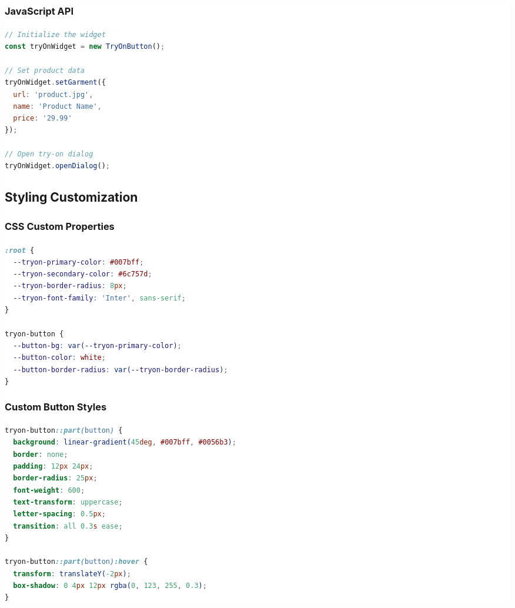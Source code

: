 ### JavaScript API

```javascript
// Initialize the widget
const tryOnWidget = new TryOnButton();

// Set product data
tryOnWidget.setGarment({
  url: 'product.jpg',
  name: 'Product Name',
  price: '29.99'
});

// Open try-on dialog
tryOnWidget.openDialog();
```

## Styling Customization

### CSS Custom Properties

```css
:root {
  --tryon-primary-color: #007bff;
  --tryon-secondary-color: #6c757d;
  --tryon-border-radius: 8px;
  --tryon-font-family: 'Inter', sans-serif;
}

tryon-button {
  --button-bg: var(--tryon-primary-color);
  --button-color: white;
  --button-border-radius: var(--tryon-border-radius);
}
```

### Custom Button Styles

```css
tryon-button::part(button) {
  background: linear-gradient(45deg, #007bff, #0056b3);
  border: none;
  padding: 12px 24px;
  border-radius: 25px;
  font-weight: 600;
  text-transform: uppercase;
  letter-spacing: 0.5px;
  transition: all 0.3s ease;
}

tryon-button::part(button):hover {
  transform: translateY(-2px);
  box-shadow: 0 4px 12px rgba(0, 123, 255, 0.3);
}
```
